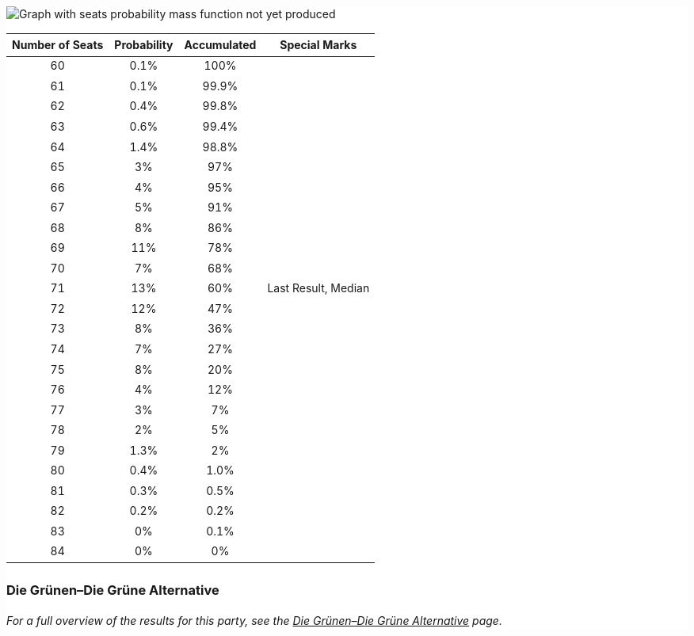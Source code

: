 ![Graph with seats probability mass function not yet produced](2020-02-14-UniqueResearch-seats-pmf-österreichischevolkspartei.png "Seats Probability Mass Function")

| Number of Seats | Probability | Accumulated | Special Marks |
|:---------------:|:-----------:|:-----------:|:-------------:|
| 60 | 0.1% | 100% |  |
| 61 | 0.1% | 99.9% |  |
| 62 | 0.4% | 99.8% |  |
| 63 | 0.6% | 99.4% |  |
| 64 | 1.4% | 98.8% |  |
| 65 | 3% | 97% |  |
| 66 | 4% | 95% |  |
| 67 | 5% | 91% |  |
| 68 | 8% | 86% |  |
| 69 | 11% | 78% |  |
| 70 | 7% | 68% |  |
| 71 | 13% | 60% | Last Result, Median |
| 72 | 12% | 47% |  |
| 73 | 8% | 36% |  |
| 74 | 7% | 27% |  |
| 75 | 8% | 20% |  |
| 76 | 4% | 12% |  |
| 77 | 3% | 7% |  |
| 78 | 2% | 5% |  |
| 79 | 1.3% | 2% |  |
| 80 | 0.4% | 1.0% |  |
| 81 | 0.3% | 0.5% |  |
| 82 | 0.2% | 0.2% |  |
| 83 | 0% | 0.1% |  |
| 84 | 0% | 0% |  |

### Die Grünen–Die Grüne Alternative

*For a full overview of the results for this party, see the [Die Grünen–Die Grüne Alternative](party-diegrünen–diegrünealternative.html) page.*
